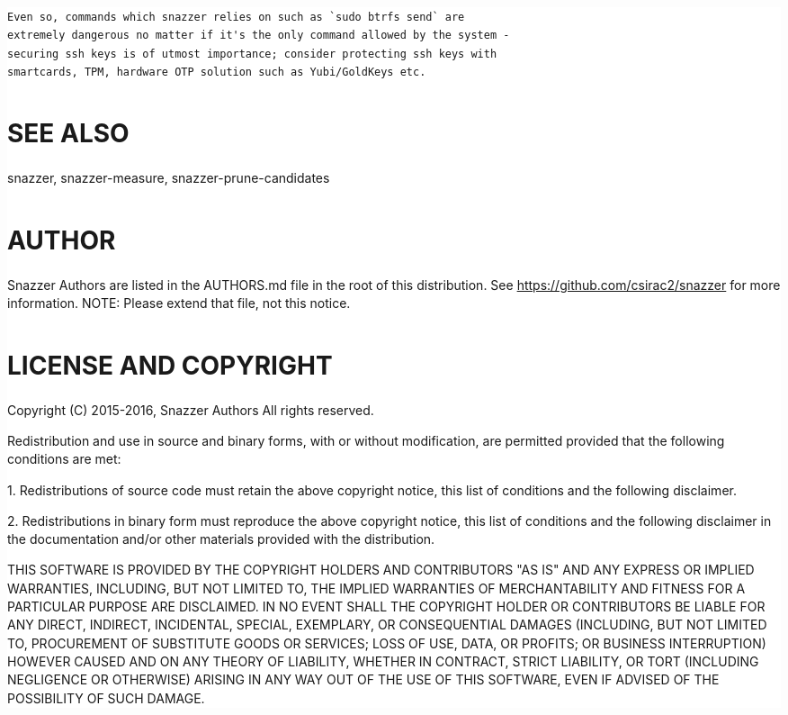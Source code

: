     Even so, commands which snazzer relies on such as `sudo btrfs send` are
    extremely dangerous no matter if it's the only command allowed by the system -
    securing ssh keys is of utmost importance; consider protecting ssh keys with
    smartcards, TPM, hardware OTP solution such as Yubi/GoldKeys etc.

# SEE ALSO

snazzer, snazzer-measure, snazzer-prune-candidates

# AUTHOR

Snazzer Authors are listed in the AUTHORS.md file in the root of this
distribution. See https://github.com/csirac2/snazzer for more information.
NOTE: Please extend that file, not this notice.

# LICENSE AND COPYRIGHT

Copyright (C) 2015-2016, Snazzer Authors All rights reserved.

Redistribution and use in source and binary forms, with or without
modification, are permitted provided that the following conditions are met:

1\. Redistributions of source code must retain the above copyright notice, this
list of conditions and the following disclaimer.

2\. Redistributions in binary form must reproduce the above copyright notice,
this list of conditions and the following disclaimer in the documentation
and/or other materials provided with the distribution.

THIS SOFTWARE IS PROVIDED BY THE COPYRIGHT HOLDERS AND CONTRIBUTORS "AS IS" AND
ANY EXPRESS OR IMPLIED WARRANTIES, INCLUDING, BUT NOT LIMITED TO, THE IMPLIED
WARRANTIES OF MERCHANTABILITY AND FITNESS FOR A PARTICULAR PURPOSE ARE
DISCLAIMED. IN NO EVENT SHALL THE COPYRIGHT HOLDER OR CONTRIBUTORS BE LIABLE
FOR ANY DIRECT, INDIRECT, INCIDENTAL, SPECIAL, EXEMPLARY, OR CONSEQUENTIAL
DAMAGES (INCLUDING, BUT NOT LIMITED TO, PROCUREMENT OF SUBSTITUTE GOODS OR
SERVICES; LOSS OF USE, DATA, OR PROFITS; OR BUSINESS INTERRUPTION) HOWEVER
CAUSED AND ON ANY THEORY OF LIABILITY, WHETHER IN CONTRACT, STRICT LIABILITY,
OR TORT (INCLUDING NEGLIGENCE OR OTHERWISE) ARISING IN ANY WAY OUT OF THE USE
OF THIS SOFTWARE, EVEN IF ADVISED OF THE POSSIBILITY OF SUCH DAMAGE.
